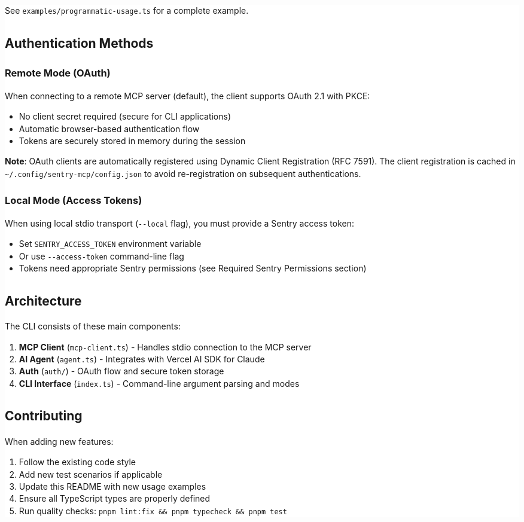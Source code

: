 See `examples/programmatic-usage.ts` for a complete example.

## Authentication Methods

### Remote Mode (OAuth)

When connecting to a remote MCP server (default), the client supports OAuth 2.1 with PKCE:
- No client secret required (secure for CLI applications)
- Automatic browser-based authentication flow
- Tokens are securely stored in memory during the session

**Note**: OAuth clients are automatically registered using Dynamic Client Registration (RFC 7591). The client registration is cached in `~/.config/sentry-mcp/config.json` to avoid re-registration on subsequent authentications.

### Local Mode (Access Tokens)

When using local stdio transport (`--local` flag), you must provide a Sentry access token:
- Set `SENTRY_ACCESS_TOKEN` environment variable
- Or use `--access-token` command-line flag
- Tokens need appropriate Sentry permissions (see Required Sentry Permissions section)

## Architecture

The CLI consists of these main components:

1. **MCP Client** (`mcp-client.ts`) - Handles stdio connection to the MCP server
2. **AI Agent** (`agent.ts`) - Integrates with Vercel AI SDK for Claude
3. **Auth** (`auth/`) - OAuth flow and secure token storage
4. **CLI Interface** (`index.ts`) - Command-line argument parsing and modes

## Contributing

When adding new features:
1. Follow the existing code style
2. Add new test scenarios if applicable
3. Update this README with new usage examples
4. Ensure all TypeScript types are properly defined
5. Run quality checks: `pnpm lint:fix && pnpm typecheck && pnpm test`
